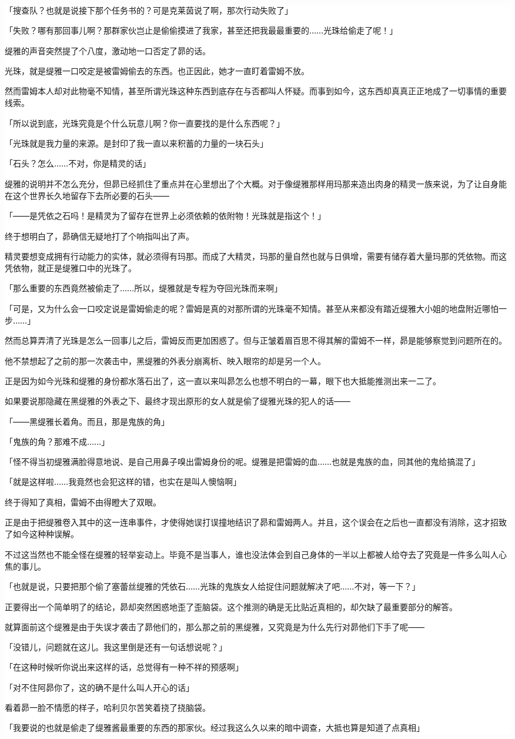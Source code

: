 「搜查队？也就是说接下那个任务书的？可是克莱茵说了啊，那次行动失败了」

「失败？哪有那回事儿啊？那群家伙岂止是偷偷摸进了我家，甚至还把我最最重要的……光珠给偷走了呢！」

缇雅的声音突然提了个八度，激动地一口否定了昴的话。

光珠，就是缇雅一口咬定是被雷姆偷去的东西。也正因此，她才一直盯着雷姆不放。

然而雷姆本人却对此物毫不知情，甚至所谓光珠这种东西到底存在与否都叫人怀疑。而事到如今，这东西却真真正正地成了一切事情的重要线索。

「所以说到底，光珠究竟是个什么玩意儿啊？你一直要找的是什么东西呢？」

「光珠就是我力量的来源。是封印了我一直以来积蓄的力量的一块石头」

「石头？怎么……不对，你是精灵的话」

缇雅的说明并不怎么充分，但昴已经抓住了重点并在心里想出了个大概。对于像缇雅那样用玛那来造出肉身的精灵一族来说，为了让自身能在这个世界长久地留存下去所必要的石头——

「——是凭依之石吗！是精灵为了留存在世界上必须依赖的依附物！光珠就是指这个！」

终于想明白了，昴确信无疑地打了个响指叫出了声。

精灵要想变成拥有行动能力的实体，就必须得有玛那。而成了大精灵，玛那的量自然也就与日俱增，需要有储存着大量玛那的凭依物。而这凭依物，就正是缇雅口中的光珠了。

「那么重要的东西竟然被偷走了……所以，缇雅就是专程为夺回光珠而来啊」

「可是，又为什么会一口咬定说是雷姆偷走的呢？雷姆是真的对那所谓的光珠毫不知情。甚至从来都没有踏近缇雅大小姐的地盘附近哪怕一步……」

然而总算弄清了光珠是怎么一回事儿之后，雷姆反而更加困惑了。但与正皱着眉百思不得其解的雷姆不一样，昴是能够察觉到问题所在的。

他不禁想起了之前的那一次袭击中，黑缇雅的外表分崩离析、映入眼帘的却是另一个人。

正是因为如今光珠和缇雅的身份都水落石出了，这一直以来叫昴怎么也想不明白的一幕，眼下也大抵能推测出来一二了。

如果要说那隐藏在黑缇雅的外表之下、最终才现出原形的女人就是偷了缇雅光珠的犯人的话——

「——黑缇雅长着角。而且，那是鬼族的角」

「鬼族的角？那难不成……」

「怪不得当初缇雅满脸得意地说、是自己用鼻子嗅出雷姆身份的呢。缇雅是把雷姆的血……也就是鬼族的血，同其他的鬼给搞混了」

「就是这样啦……我竟然也会犯这样的错，也实在是叫人懊恼啊」

终于得知了真相，雷姆不由得瞪大了双眼。

正是由于把缇雅卷入其中的这一连串事件，才使得她误打误撞地结识了昴和雷姆两人。并且，这个误会在之后也一直都没有消除，这才招致了如今这种种误解。

不过这当然也不能全怪在缇雅的轻举妄动上。毕竟不是当事人，谁也没法体会到自己身体的一半以上都被人给夺去了究竟是一件多么叫人心焦的事儿。

「也就是说，只要把那个偷了塞蕾丝缇雅的凭依石……光珠的鬼族女人给捉住问题就解决了吧……不对，等一下？」

正要得出一个简单明了的结论，昴却突然困惑地歪了歪脑袋。这个推测的确是无比贴近真相的，却欠缺了最重要部分的解答。

就算面前这个缇雅是由于失误才袭击了昴他们的，那么那之前的黑缇雅，又究竟是为什么先行对昴他们下手了呢——

「没错儿，问题就在这儿。我这里倒是还有一句话想说呢？」

「在这种时候听你说出来这样的话，总觉得有一种不祥的预感啊」

「对不住阿昴你了，这的确不是什么叫人开心的话」

看着昴一脸不情愿的样子，哈利贝尔苦笑着挠了挠脑袋。

「我要说的也就是偷走了缇雅酱最重要的东西的那家伙。经过我这么久以来的暗中调查，大抵也算是知道了点真相」
